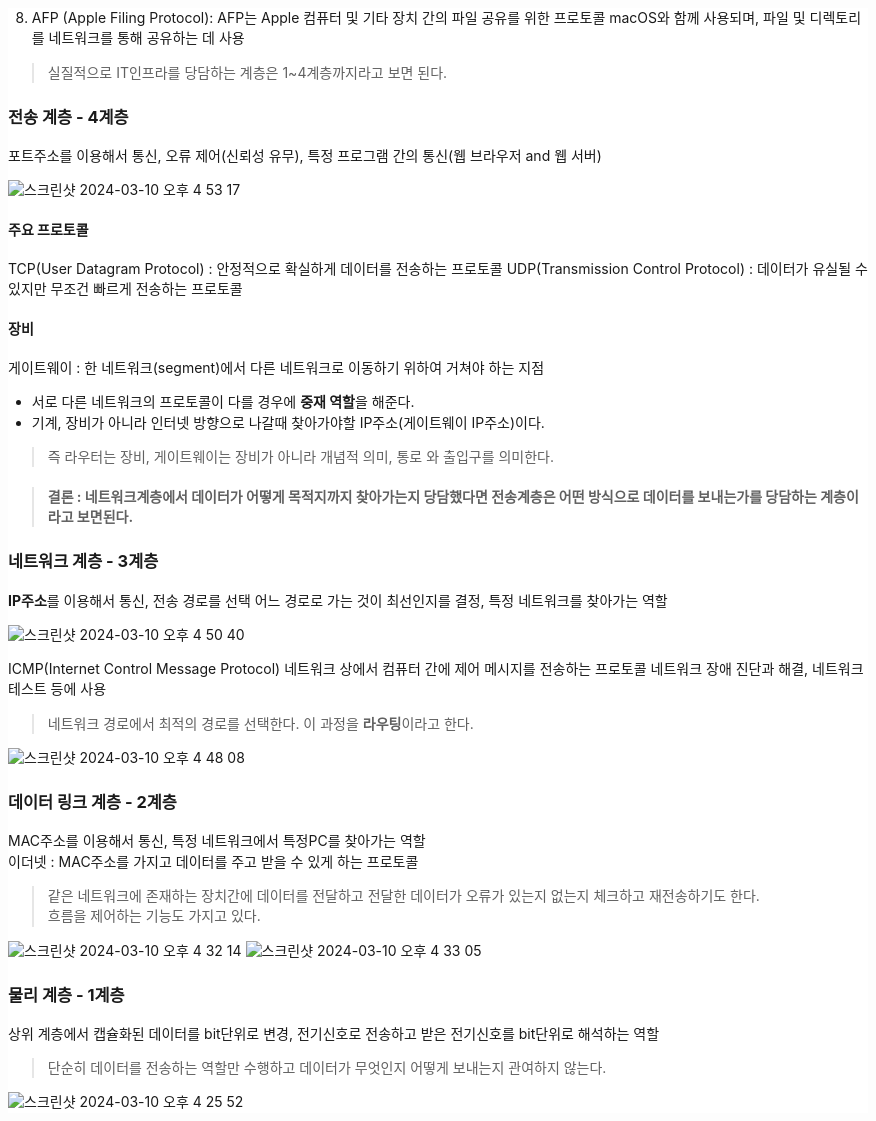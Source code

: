 8. AFP (Apple Filing Protocol):
AFP는 Apple 컴퓨터 및 기타 장치 간의 파일 공유를 위한 프로토콜
macOS와 함께 사용되며, 파일 및 디렉토리를 네트워크를 통해 공유하는 데 사용

> 실질적으로 IT인프라를 당담하는 계층은 1~4계층까지라고 보면 된다.

### 전송 계층 - 4계층
포트주소를 이용해서 통신, 오류 제어(신뢰성 유무), 특정 프로그램 간의 통신(웹 브라우저 and 웹 서버)

<img width="600" alt="스크린샷 2024-03-10 오후 4 53 17" src="https://github.com/spdhsrnvl123/Study/assets/83896466/19c65ccb-0d4e-4784-ad2d-1999842a8007">

#### 주요 프로토콜 
TCP(User Datagram Protocol) : 안정적으로 확실하게 데이터를 전송하는 프로토콜
UDP(Transmission Control Protocol) : 데이터가 유실될 수 있지만 무조건 빠르게 전송하는 프로토콜

#### 장비
게이트웨이 : 한 네트워크(segment)에서 다른 네트워크로 이동하기 위하여 거쳐야 하는 지점
- 서로 다른 네트워크의 프로토콜이 다를 경우에 **중재 역할**을 해준다.
- 기계, 장비가 아니라 인터넷 방향으로 나갈때 찾아가야할 IP주소(게이트웨이 IP주소)이다.

> 즉 라우터는 장비, 게이트웨이는 장비가 아니라 개념적 의미, 통로 와 출입구를 의미한다.

> #### 결론 : 네트워크계층에서 데이터가 어떻게 목적지까지 찾아가는지 당담했다면 전송계층은 어떤 방식으로 데이터를 보내는가를 당담하는 계층이라고 보면된다.

### 네트워크 계층 - 3계층
**IP주소**를 이용해서 통신, 전송 경로를 선택 어느 경로로 가는 것이 최선인지를 결정, 특정 네트워크를 찾아가는 역할

<img width="600" alt="스크린샷 2024-03-10 오후 4 50 40" src="https://github.com/spdhsrnvl123/Study/assets/83896466/fd6a4535-e82b-4a91-b57c-458d922f56da">


ICMP(Internet Control Message Protocol)
네트워크 상에서 컴퓨터 간에 제어 메시지를 전송하는 프로토콜
네트워크 장애 진단과 해결, 네트워크 테스트 등에 사용

> 네트워크 경로에서 최적의 경로를 선택한다. 이 과정을 **라우팅**이라고 한다.
<img width="600" alt="스크린샷 2024-03-10 오후 4 48 08" src="https://github.com/spdhsrnvl123/Study/assets/83896466/afd80bd0-ccff-4e19-ba28-0c3e306afcb1">

### 데이터 링크 계층 - 2계층 
MAC주소를 이용해서 통신, 특정 네트워크에서 특정PC를 찾아가는 역할<br />
이더넷 : MAC주소를 가지고 데이터를 주고 받을 수 있게 하는 프로토콜
> 같은 네트워크에 존재하는 장치간에 데이터를 전달하고 전달한 데이터가 오류가 있는지 없는지 체크하고 재전송하기도 한다. <br />
> 흐름을 제어하는 기능도 가지고 있다.

<img width="600" alt="스크린샷 2024-03-10 오후 4 32 14" src="https://github.com/spdhsrnvl123/Study/assets/83896466/a478cd78-0dd9-4ba6-b8e1-79d901c6ab57">
<img width="600" alt="스크린샷 2024-03-10 오후 4 33 05" src="https://github.com/spdhsrnvl123/Study/assets/83896466/5c3b419c-cf25-41f0-b9e5-bc71209242d8">

### 물리 계층 - 1계층
상위 계층에서 캡슐화된 데이터를 bit단위로 변경, 전기신호로 전송하고 받은 전기신호를 bit단위로 해석하는 역할
> 단순히 데이터를 전송하는 역할만 수행하고 데이터가 무엇인지 어떻게 보내는지 관여하지 않는다.

<img width="600" alt="스크린샷 2024-03-10 오후 4 25 52" src="https://github.com/spdhsrnvl123/Study/assets/83896466/7af1ec05-9feb-4f8d-ba43-142d5b2edcf9">
